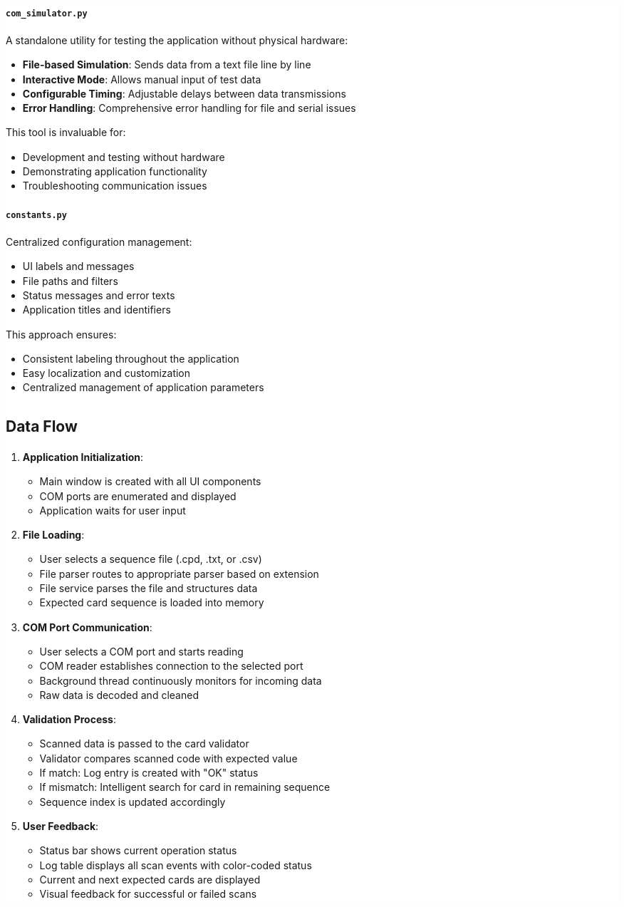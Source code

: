 #### `com_simulator.py`
A standalone utility for testing the application without physical hardware:
- **File-based Simulation**: Sends data from a text file line by line
- **Interactive Mode**: Allows manual input of test data
- **Configurable Timing**: Adjustable delays between data transmissions
- **Error Handling**: Comprehensive error handling for file and serial issues

This tool is invaluable for:
- Development and testing without hardware
- Demonstrating application functionality
- Troubleshooting communication issues

#### `constants.py`
Centralized configuration management:
- UI labels and messages
- File paths and filters
- Status messages and error texts
- Application titles and identifiers

This approach ensures:
- Consistent labeling throughout the application
- Easy localization and customization
- Centralized management of application parameters

## Data Flow

1. **Application Initialization**:
   - Main window is created with all UI components
   - COM ports are enumerated and displayed
   - Application waits for user input

2. **File Loading**:
   - User selects a sequence file (.cpd, .txt, or .csv)
   - File parser routes to appropriate parser based on extension
   - File service parses the file and structures data
   - Expected card sequence is loaded into memory

3. **COM Port Communication**:
   - User selects a COM port and starts reading
   - COM reader establishes connection to the selected port
   - Background thread continuously monitors for incoming data
   - Raw data is decoded and cleaned

4. **Validation Process**:
   - Scanned data is passed to the card validator
   - Validator compares scanned code with expected value
   - If match: Log entry is created with "OK" status
   - If mismatch: Intelligent search for card in remaining sequence
   - Sequence index is updated accordingly

5. **User Feedback**:
   - Status bar shows current operation status
   - Log table displays all scan events with color-coded status
   - Current and next expected cards are displayed
   - Visual feedback for successful or failed scans

